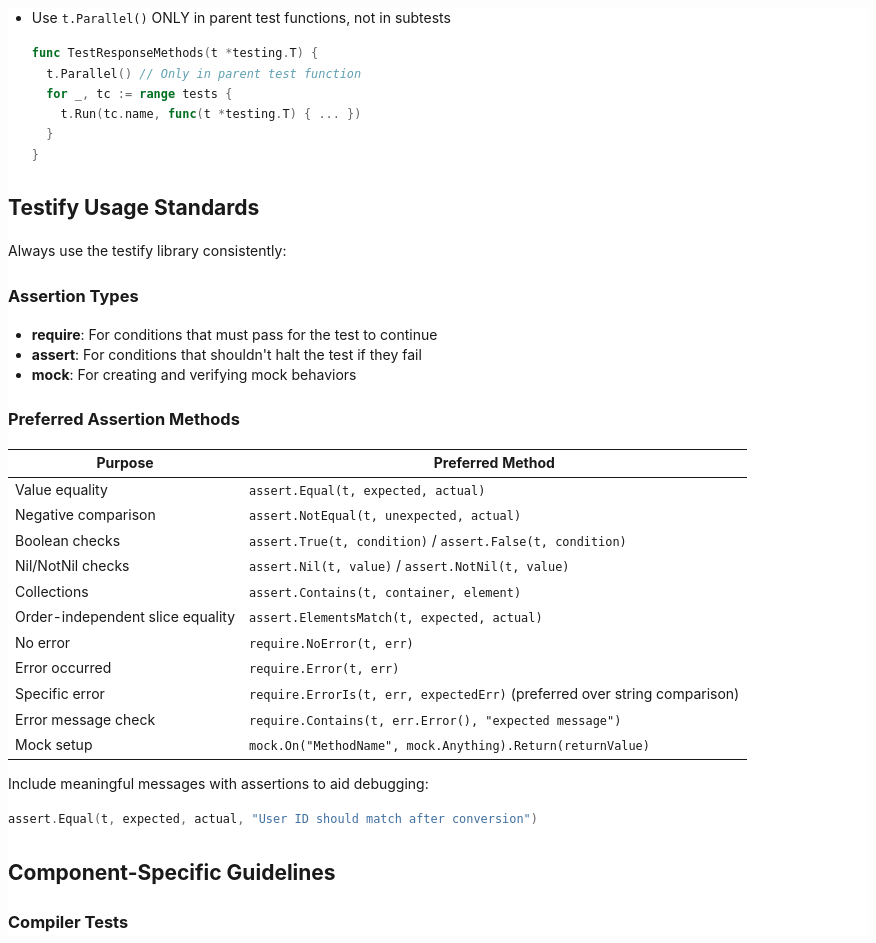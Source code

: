 - Use `t.Parallel()` ONLY in parent test functions, not in subtests
  ```go
  func TestResponseMethods(t *testing.T) {
    t.Parallel() // Only in parent test function
    for _, tc := range tests {
      t.Run(tc.name, func(t *testing.T) { ... })
    }
  }
  ```

## Testify Usage Standards

Always use the testify library consistently:

### Assertion Types

- **require**: For conditions that must pass for the test to continue
- **assert**: For conditions that shouldn't halt the test if they fail
- **mock**: For creating and verifying mock behaviors

### Preferred Assertion Methods

| Purpose | Preferred Method |
|---------|------------------|
| Value equality | `assert.Equal(t, expected, actual)` |
| Negative comparison | `assert.NotEqual(t, unexpected, actual)` |
| Boolean checks | `assert.True(t, condition)` / `assert.False(t, condition)` |
| Nil/NotNil checks | `assert.Nil(t, value)` / `assert.NotNil(t, value)` |
| Collections | `assert.Contains(t, container, element)` |
| Order-independent slice equality | `assert.ElementsMatch(t, expected, actual)` |
| No error | `require.NoError(t, err)` |
| Error occurred | `require.Error(t, err)` |
| Specific error | `require.ErrorIs(t, err, expectedErr)` (preferred over string comparison) |
| Error message check | `require.Contains(t, err.Error(), "expected message")` |
| Mock setup | `mock.On("MethodName", mock.Anything).Return(returnValue)` |

Include meaningful messages with assertions to aid debugging:
```go
assert.Equal(t, expected, actual, "User ID should match after conversion")
```

## Component-Specific Guidelines

### Compiler Tests
